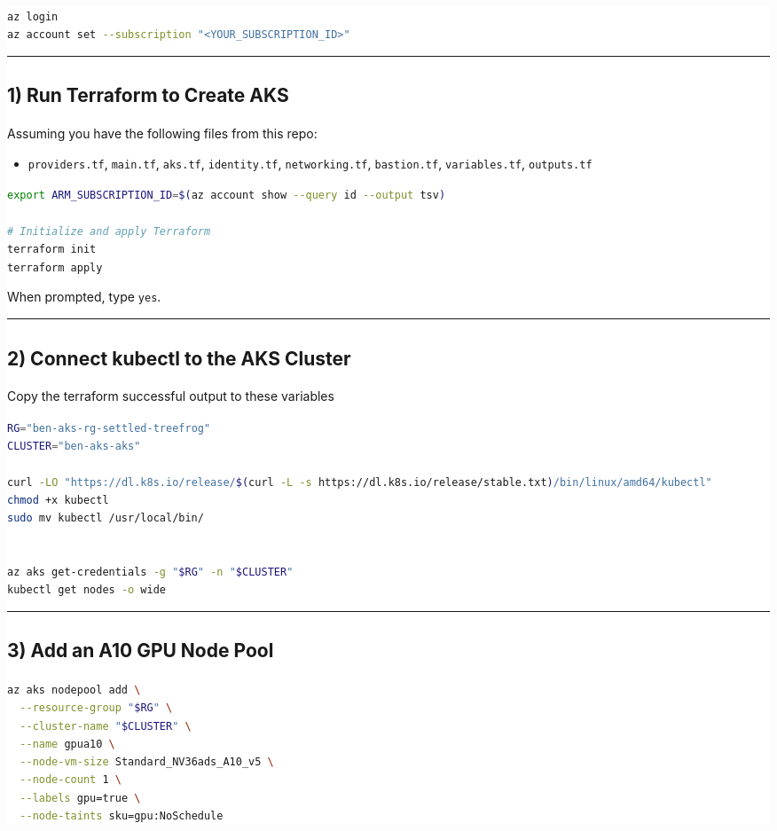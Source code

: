 ```bash
az login
az account set --subscription "<YOUR_SUBSCRIPTION_ID>"
```

---

## 1) Run Terraform to Create AKS

Assuming you have the following files from this repo:

- `providers.tf`, `main.tf`, `aks.tf`, `identity.tf`, `networking.tf`, `bastion.tf`, `variables.tf`, `outputs.tf`

```bash
export ARM_SUBSCRIPTION_ID=$(az account show --query id --output tsv)

# Initialize and apply Terraform
terraform init
terraform apply
```

When prompted, type `yes`.

---

## 2) Connect kubectl to the AKS Cluster

Copy the terraform successful output to these variables

```bash
RG="ben-aks-rg-settled-treefrog"
CLUSTER="ben-aks-aks"

curl -LO "https://dl.k8s.io/release/$(curl -L -s https://dl.k8s.io/release/stable.txt)/bin/linux/amd64/kubectl"
chmod +x kubectl
sudo mv kubectl /usr/local/bin/


az aks get-credentials -g "$RG" -n "$CLUSTER"
kubectl get nodes -o wide
```

---

## 3) Add an A10 GPU Node Pool

```bash
az aks nodepool add \
  --resource-group "$RG" \
  --cluster-name "$CLUSTER" \
  --name gpua10 \
  --node-vm-size Standard_NV36ads_A10_v5 \
  --node-count 1 \
  --labels gpu=true \
  --node-taints sku=gpu:NoSchedule
```
